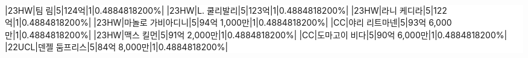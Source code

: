 |23HW|팀 림|5|124억|1|0.4884818200%|
|23HW|L. 쿨리발리|5|123억|1|0.4884818200%|
|23HW|라니 케디라|5|122억|1|0.4884818200%|
|23HW|마놀로 가비아디니|5|94억 1,000만|1|0.4884818200%|
|CC|야리 리트마넨|5|93억 6,000만|1|0.4884818200%|
|23HW|맥스 킬먼|5|91억 2,000만|1|0.4884818200%|
|CC|도마고이 비다|5|90억 6,000만|1|0.4884818200%|
|22UCL|덴젤 둠프리스|5|84억 8,000만|1|0.4884818200%|

